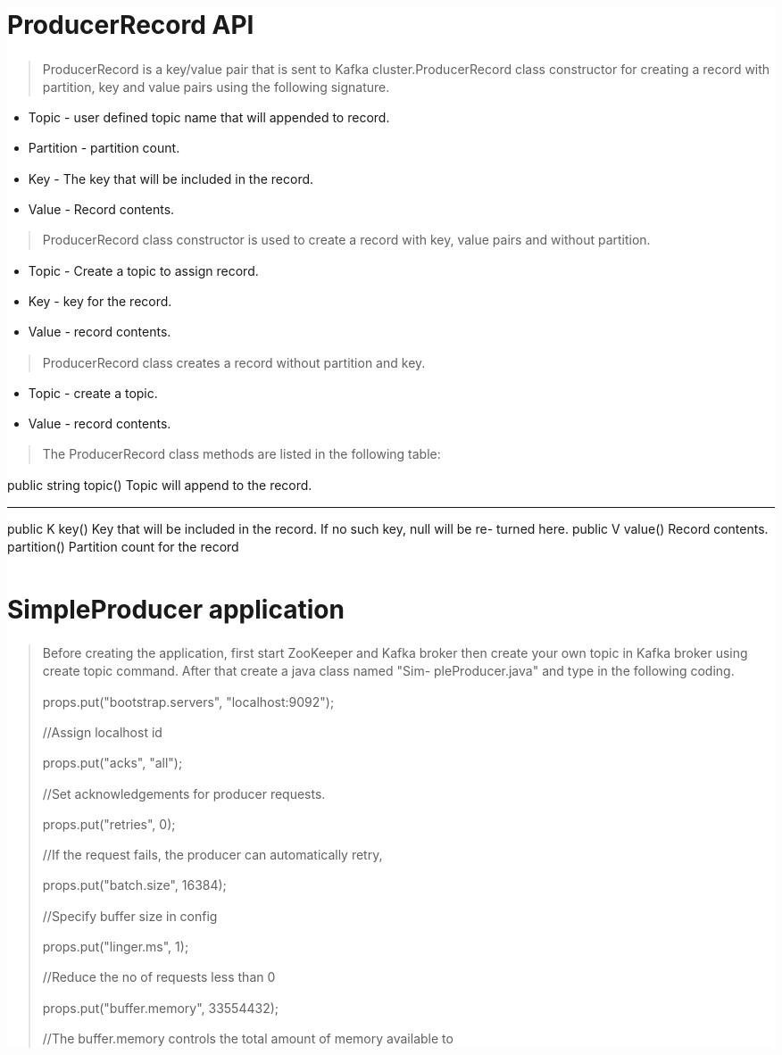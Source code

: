 ProducerRecord API
==================

> ProducerRecord is a key/value pair that is sent to Kafka
> cluster.ProducerRecord class constructor for creating a record with
> partition, key and value pairs using the following signature.

-   Topic - user defined topic name that will appended to record.

-   Partition - partition count.

-   Key - The key that will be included in the record.

-   Value - Record contents.

> ProducerRecord class constructor is used to create a record with key,
> value pairs and without partition.

-   Topic - Create a topic to assign record.

-   Key - key for the record.

-   Value - record contents.

> ProducerRecord class creates a record without partition and key.

-   Topic - create a topic.

-   Value - record contents.

> The ProducerRecord class methods are listed in the following table:

  public string topic()   Topic will append to the record.
  ----------------------- ----------------------------------------------------------------------------------------
  public K key()          Key that will be included in the record. If no such key, null will be re- turned here.
  public V value()        Record contents.
  partition()             Partition count for the record

SimpleProducer application
==========================

> Before creating the application, first start ZooKeeper and Kafka
> broker then create your own topic in Kafka broker using create topic
> command. After that create a java class named "Sim- pleProducer.java"
> and type in the following coding.
>
> props.put(\"bootstrap.servers\", "localhost:9092\");
>
> //Assign localhost id
>
> props.put(\"acks\", "all\");
>
> //Set acknowledgements for producer requests.
>
> props.put(\"retries\", 0);
>
> //If the request fails, the producer can automatically retry,
>
> props.put(\"batch.size\", 16384);
>
> //Specify buffer size in config
>
> props.put(\"linger.ms\", 1);
>
> //Reduce the no of requests less than 0
>
> props.put(\"buffer.memory\", 33554432);
>
> //The buffer.memory controls the total amount of memory available to